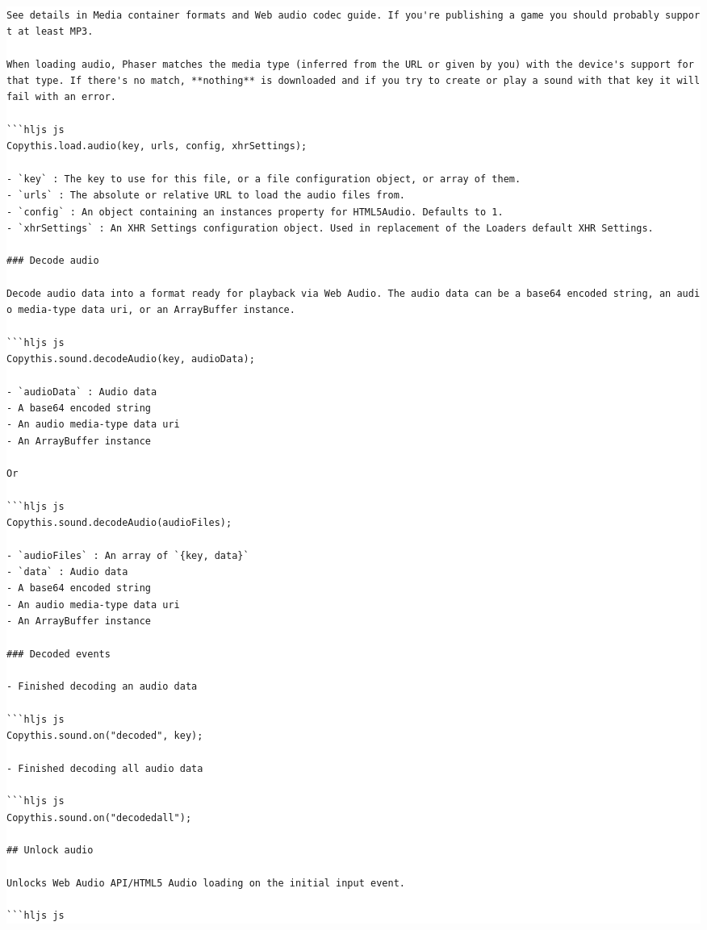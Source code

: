 ```hljs bash
See details in Media container formats and Web audio codec guide. If you're publishing a game you should probably support at least MP3.

When loading audio, Phaser matches the media type (inferred from the URL or given by you) with the device's support for that type. If there's no match, **nothing** is downloaded and if you try to create or play a sound with that key it will fail with an error.

```hljs js
Copythis.load.audio(key, urls, config, xhrSettings);

- `key` : The key to use for this file, or a file configuration object, or array of them.
- `urls` : The absolute or relative URL to load the audio files from.
- `config` : An object containing an instances property for HTML5Audio. Defaults to 1.
- `xhrSettings` : An XHR Settings configuration object. Used in replacement of the Loaders default XHR Settings.

### Decode audio

Decode audio data into a format ready for playback via Web Audio. The audio data can be a base64 encoded string, an audio media-type data uri, or an ArrayBuffer instance.

```hljs js
Copythis.sound.decodeAudio(key, audioData);

- `audioData` : Audio data
- A base64 encoded string
- An audio media-type data uri
- An ArrayBuffer instance

Or

```hljs js
Copythis.sound.decodeAudio(audioFiles);

- `audioFiles` : An array of `{key, data}`
- `data` : Audio data
- A base64 encoded string
- An audio media-type data uri
- An ArrayBuffer instance

### Decoded events

- Finished decoding an audio data

```hljs js
Copythis.sound.on("decoded", key);

- Finished decoding all audio data

```hljs js
Copythis.sound.on("decodedall");

## Unlock audio

Unlocks Web Audio API/HTML5 Audio loading on the initial input event.

```hljs js
